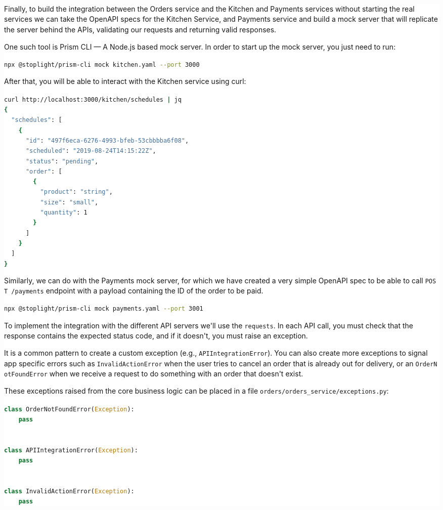 Finally, to build the integration between the Orders service and the Kitchen and Payments services without starting the real services we can take the OpenAPI specs for the Kitchen Service, and Payments service and build a mock server that will replicate the server behind the APIs, validating our requests and returning valid responses.

One such tool is Prism CLI &mdash; A Node.js based mock server. In order to start up the mock server, you just need to run:

```bash
npx @stoplight/prism-cli mock kitchen.yaml --port 3000
```

After that, you will be able to interact with the Kitchen service using curl:

```bash
curl http://localhost:3000/kitchen/schedules | jq
{
  "schedules": [
    {
      "id": "497f6eca-6276-4993-bfeb-53cbbbba6f08",
      "scheduled": "2019-08-24T14:15:22Z",
      "status": "pending",
      "order": [
        {
          "product": "string",
          "size": "small",
          "quantity": 1
        }
      ]
    }
  ]
}
```

Similarly, we can do with the Payments mock server, for which we have created a very simple OpenAPI spec to be able to call `POST /payments` endpoint with a payload containing the ID of the order to be paid.

```bash
npx @stoplight/prism-cli mock payments.yaml --port 3001
```

To implement the integration with the different API servers we'll use the `requests`. In each API call, you must check that the response contains the expected status code, and if it doesn't, you must raise an exception.

It is a common pattern to create a custom exception (e.g., `APIIntegrationError`). You can also create more exceptions to signal app specific errors such as `InvalidActionError` when the user tries to cancel an order that is already out for delivery, or an `OrderNotFoundError` when we receive a request to do something with an order that doesn't exist.

These exceptions raised from the core business logic can be placed in a file `orders/orders_service/exceptions.py`:

```python
class OrderNotFoundError(Exception):
    pass


class APIIntegrationError(Exception):
    pass


class InvalidActionError(Exception):
    pass
```
